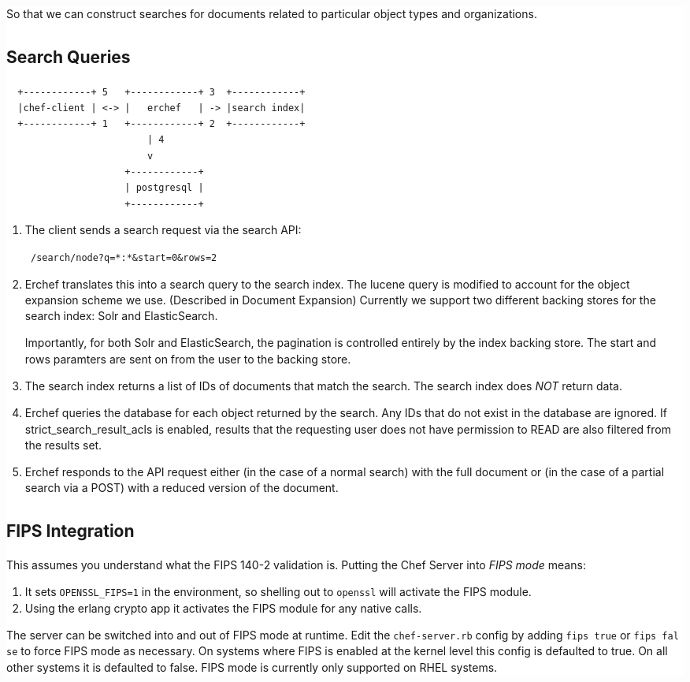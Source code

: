 So that we can construct searches for documents related to particular
object types and organizations.

## Search Queries


```
  +------------+ 5   +------------+ 3  +------------+
  |chef-client | <-> |   erchef   | -> |search index|
  +------------+ 1   +------------+ 2  +------------+
                         | 4
                         v
                     +------------+
                     | postgresql |
                     +------------+
```

1. The client sends a search request via the search API:

        /search/node?q=*:*&start=0&rows=2

2. Erchef translates this into a search query to the search index.
   The lucene query is modified to account for the object expansion
   scheme we use. (Described in Document Expansion) Currently we
   support two different backing stores for the search index: Solr and
   ElasticSearch.

   Importantly, for both Solr and ElasticSearch, the pagination is
   controlled entirely by the index backing store. The start and rows
   paramters are sent on from the user to the backing store.

3. The search index returns a list of IDs of documents that match the
   search. The search index does *NOT* return data.

4. Erchef queries the database for each object returned by the
   search. Any IDs that do not exist in the database are
   ignored. If strict_search_result_acls is enabled, results that the
   requesting user does not have permission to READ are also filtered
   from the results set.

5. Erchef responds to the API request either (in the case of a normal
   search) with the full document or (in the case of a partial search
   via a POST) with a reduced version of the document.

## FIPS Integration

This assumes you understand what the FIPS 140-2 validation is. Putting the
Chef Server into *FIPS mode* means:

1. It sets `OPENSSL_FIPS=1` in the environment, so shelling out to `openssl`
will activate the FIPS module.
2. Using the erlang crypto app it activates the FIPS module for any native
calls.

The server can be switched into and out of FIPS mode at runtime. Edit the
`chef-server.rb` config by adding `fips true` or `fips false` to force FIPS
mode as necessary. On systems where FIPS is enabled at the kernel level this
config is defaulted to true. On all other systems it is defaulted to false. FIPS
mode is currently only supported on RHEL systems.

